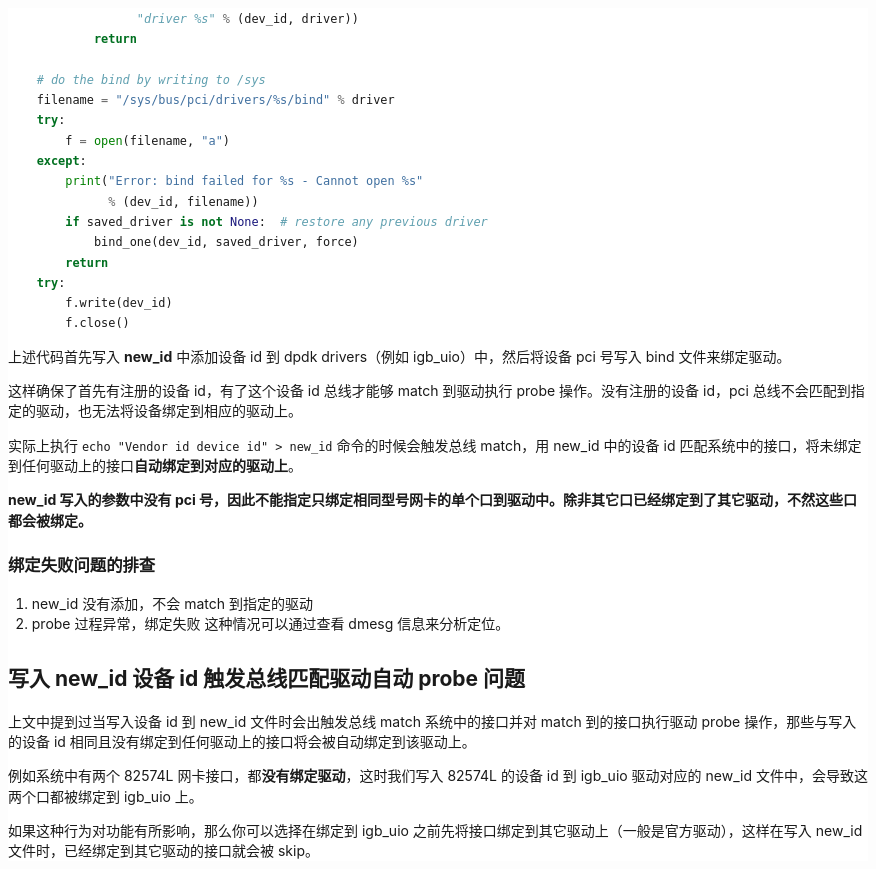 ```python
                  "driver %s" % (dev_id, driver))
            return

    # do the bind by writing to /sys
    filename = "/sys/bus/pci/drivers/%s/bind" % driver
    try:
        f = open(filename, "a")
    except:
        print("Error: bind failed for %s - Cannot open %s"
              % (dev_id, filename))
        if saved_driver is not None:  # restore any previous driver
            bind_one(dev_id, saved_driver, force)
        return
    try:
        f.write(dev_id)
        f.close()
```

上述代码首先写入 **new_id** 中添加设备 id 到 dpdk drivers（例如 igb_uio）中，然后将设备 pci 号写入 bind 文件来绑定驱动。

这样确保了首先有注册的设备 id，有了这个设备 id 总线才能够 match 到驱动执行 probe 操作。没有注册的设备 id，pci 总线不会匹配到指定的驱动，也无法将设备绑定到相应的驱动上。

实际上执行 ```echo "Vendor id device id" > new_id``` 命令的时候会触发总线 match，用 new_id 中的设备 id 匹配系统中的接口，将未绑定到任何驱动上的接口**自动绑定到对应的驱动上**。

**new_id 写入的参数中没有 pci 号，因此不能指定只绑定相同型号网卡的单个口到驱动中。除非其它口已经绑定到了其它驱动，不然这些口都会被绑定。**

### 绑定失败问题的排查

1. new_id 没有添加，不会 match 到指定的驱动
2. probe 过程异常，绑定失败
这种情况可以通过查看 dmesg 信息来分析定位。

## 写入 new_id 设备 id 触发总线匹配驱动自动 probe 问题

上文中提到过当写入设备 id 到 new_id 文件时会出触发总线 match 系统中的接口并对 match 到的接口执行驱动 probe 操作，那些与写入的设备 id 相同且没有绑定到任何驱动上的接口将会被自动绑定到该驱动上。

例如系统中有两个 82574L 网卡接口，都**没有绑定驱动**，这时我们写入 82574L 的设备 id 到 igb_uio 驱动对应的 new_id 文件中，会导致这两个口都被绑定到 igb_uio 上。

如果这种行为对功能有所影响，那么你可以选择在绑定到 igb_uio 之前先将接口绑定到其它驱动上（一般是官方驱动），这样在写入 new_id 文件时，已经绑定到其它驱动的接口就会被 skip。
